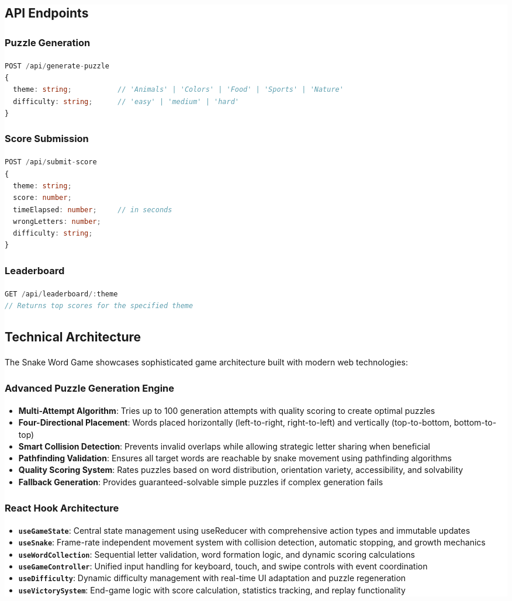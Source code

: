 
## API Endpoints

### Puzzle Generation
```typescript
POST /api/generate-puzzle
{
  theme: string;           // 'Animals' | 'Colors' | 'Food' | 'Sports' | 'Nature'
  difficulty: string;      // 'easy' | 'medium' | 'hard'
}
```

### Score Submission
```typescript
POST /api/submit-score
{
  theme: string;
  score: number;
  timeElapsed: number;     // in seconds
  wrongLetters: number;
  difficulty: string;
}
```

### Leaderboard
```typescript
GET /api/leaderboard/:theme
// Returns top scores for the specified theme
```

## Technical Architecture

The Snake Word Game showcases sophisticated game architecture built with modern web technologies:

### Advanced Puzzle Generation Engine
- **Multi-Attempt Algorithm**: Tries up to 100 generation attempts with quality scoring to create optimal puzzles
- **Four-Directional Placement**: Words placed horizontally (left-to-right, right-to-left) and vertically (top-to-bottom, bottom-to-top)
- **Smart Collision Detection**: Prevents invalid overlaps while allowing strategic letter sharing when beneficial
- **Pathfinding Validation**: Ensures all target words are reachable by snake movement using pathfinding algorithms
- **Quality Scoring System**: Rates puzzles based on word distribution, orientation variety, accessibility, and solvability
- **Fallback Generation**: Provides guaranteed-solvable simple puzzles if complex generation fails

### React Hook Architecture
- **`useGameState`**: Central state management using useReducer with comprehensive action types and immutable updates
- **`useSnake`**: Frame-rate independent movement system with collision detection, automatic stopping, and growth mechanics
- **`useWordCollection`**: Sequential letter validation, word formation logic, and dynamic scoring calculations
- **`useGameController`**: Unified input handling for keyboard, touch, and swipe controls with event coordination
- **`useDifficulty`**: Dynamic difficulty management with real-time UI adaptation and puzzle regeneration
- **`useVictorySystem`**: End-game logic with score calculation, statistics tracking, and replay functionality
